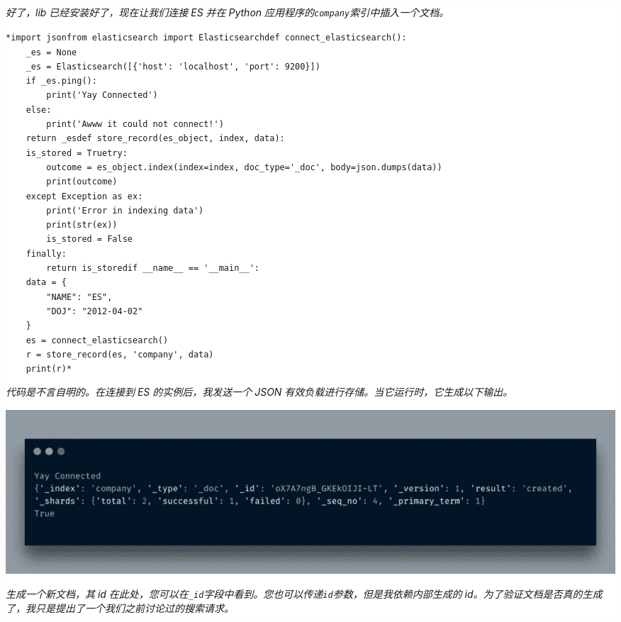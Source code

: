*好了，lib 已经安装好了，现在让我们连接 ES 并在 Python 应用程序的`company`索引中插入一个文档。*

```
*import jsonfrom elasticsearch import Elasticsearchdef connect_elasticsearch():
    _es = None
    _es = Elasticsearch([{'host': 'localhost', 'port': 9200}])
    if _es.ping():
        print('Yay Connected')
    else:
        print('Awww it could not connect!')
    return _esdef store_record(es_object, index, data):
    is_stored = Truetry:
        outcome = es_object.index(index=index, doc_type='_doc', body=json.dumps(data))
        print(outcome)
    except Exception as ex:
        print('Error in indexing data')
        print(str(ex))
        is_stored = False
    finally:
        return is_storedif __name__ == '__main__':
    data = {
        "NAME": "ES",
        "DOJ": "2012-04-02"
    }
    es = connect_elasticsearch()
    r = store_record(es, 'company', data)
    print(r)*
```

*代码是不言自明的。在连接到 ES 的实例后，我发送一个 JSON 有效负载进行存储。当它运行时，它生成以下输出。*

*![](img/83ff63d835ad466be7ef770a81c86dbb.png)*

*生成一个新文档，其 id 在此处，您可以在`_id`字段中看到。您也可以传递`id`参数，但是我依赖内部生成的 id。为了验证文档是否真的生成了，我只是提出了一个我们之前讨论过的搜索请求。*
